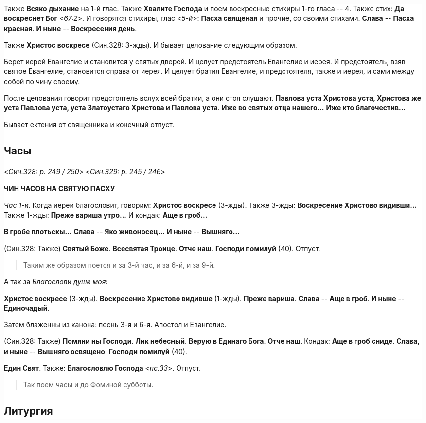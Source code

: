 Также **Всяко дыхание** на 1-й глас. Также **Хвалите Господа** и поем воскресные стихиры 
1-го гласа -- 4. 
Также стих: **Да воскреснет Бог** <*67:2*>. И говорятся стихиры, глас <*5-й*>: 
**Пасха священая** и прочие, со своими стихами. 
**Слава** -- **Пасха красная**. 
**И ныне** -- **Воскресения день**. 

Также **Христос воскресе** (Син.328: 3-жды). И бывает целование следующим образом. 

Берет иерей Евангелие и становится у святых дверей. И целует предстоятель Евангелие и иерея. 
И предстоятель, взяв святое Евангелие, становится справа от иерея. И целует братия 
Евангелие, и предстоятеля, также и иерея, и сами между собой по чину своему. 

После целования говорит предстоятель вслух всей братии, а они стоя слушают. 
**Павлова уста Христова уста, Христова же уста Павлова уста, уста Златоустаго 
Христова и Павлова уста**. **Иже во святых отца нашего...** **Иже кто благочестив...**

Бывает ектения от священника и конечный отпуст. 

## Часы

<*Син.328: p. 249 / 250*>
<*Син.329: p. 245 / 246*>

**ЧИН ЧАСОВ НА СВЯТУЮ ПАСХУ**

*Час 1-й*. Когда иерей благословит, говорим: **Христос воскресе** (3-жды). 
Также 3-жды: **Воскресение Христово видивши...** 
Также 1-жды: **Преже вариша утро...** 
И кондак: **Аще в гроб...** 

**В гробе плотьскы...** **Слава** -- **Яко живоносец...** 
**И ныне** -- **Вышняго...**

(Син.328: Также) **Святый Боже**. **Всесвятая Троице**. **Отче наш**. 
**Господи помилуй** (40). 
Отпуст. 

> Таким же образом поется и за 3-й час, и за 6-й, и за 9-й. 

А так за *Благослови душе моя*:

**Христос воскресе** (3-жды). **Воскресение Христово видивше** (1-жды). 
**Преже вариша**. **Слава** -- **Аще в гроб**. **И ныне** -- **Единочадый**. 

Затем блаженны из канона: песнь 3-я и 6-я. 
Апостол и Евангелие. 

(Син.328: Также) **Помяни ны Господи**. **Лик небесный**. **Верую в Единаго Бога**. 
**Отче наш**. Кондак: **Аще в гроб сниде**. **Слава, и ныне** -- **Вышняго освящено**. 
**Господи помилуй** (40). 

**Един Свят**. Также: **Благословлю Господа** <*пс.33*>. Отпуст. 

> Так поем часы и до Фоминой субботы.

## Литургия
